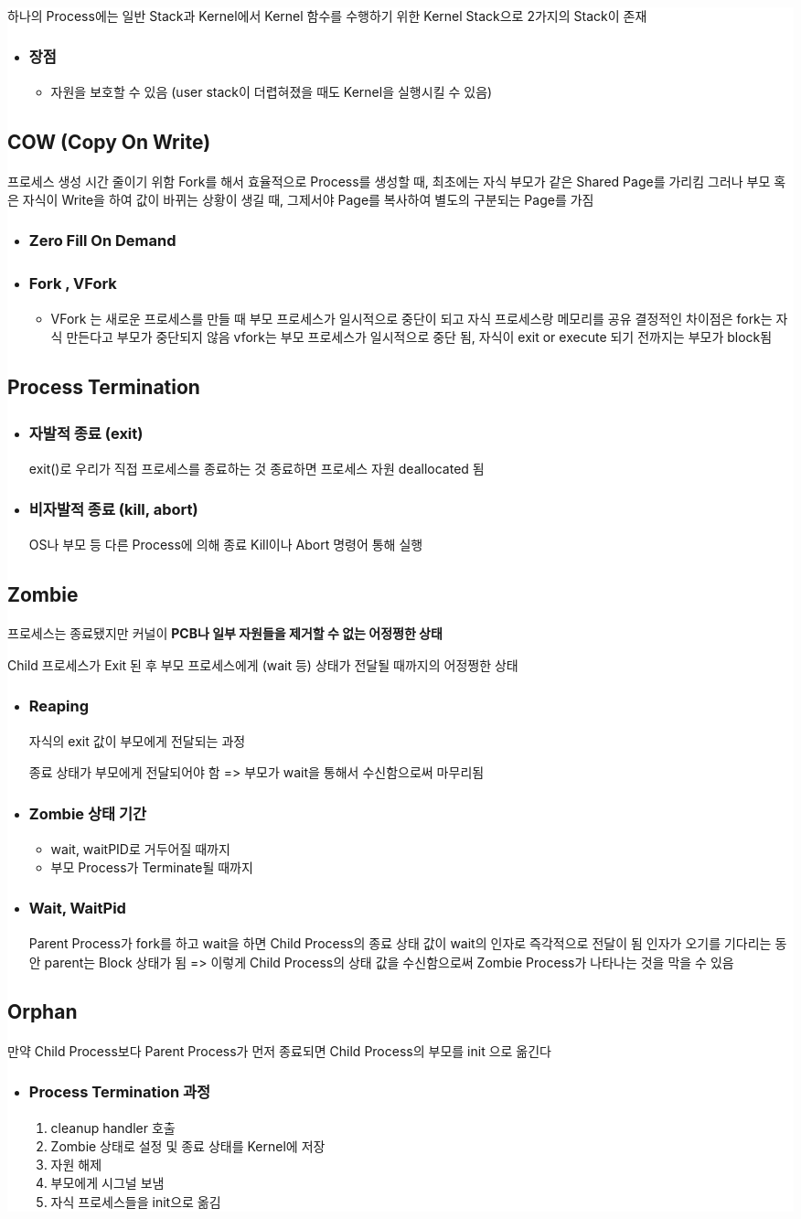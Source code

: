 하나의 Process에는 일반 Stack과 Kernel에서 Kernel 함수를 수행하기 위한 Kernel Stack으로 2가지의 Stack이 존재

- ### 장점
  - 자원을 보호할 수 있음 (user stack이 더렵혀졌을 때도 Kernel을 실행시킬 수 있음)

## COW (Copy On Write)

프로세스 생성 시간 줄이기 위함
Fork를 해서 효율적으로 Process를 생성할 때, 최초에는 자식 부모가 같은 Shared Page를 가리킴
그러나 부모 혹은 자식이 Write을 하여 값이 바뀌는 상황이 생길 때, 그제서야 Page를 복사하여 별도의 구분되는 Page를 가짐

- ### Zero Fill On Demand
- ### Fork , VFork
  - VFork 는 새로운 프로세스를 만들 때 부모 프로세스가 일시적으로 중단이 되고 자식 프로세스랑 메모리를 공유
    결정적인 차이점은 fork는 자식 만든다고 부모가 중단되지 않음
    vfork는 부모 프로세스가 일시적으로 중단 됨, 자식이 exit or execute 되기 전까지는 부모가 block됨

## Process Termination

- ### 자발적 종료 (exit)
  exit()로 우리가 직접 프로세스를 종료하는 것
  종료하면 프로세스 자원 deallocated 됨
- ### 비자발적 종료 (kill, abort)
  OS나 부모 등 다른 Process에 의해 종료
  Kill이나 Abort 명령어 통해 실행

## Zombie

프로세스는 종료됐지만 커널이 **PCB나 일부 자원들을 제거할 수 없는 어정쩡한 상태**

Child 프로세스가 Exit 된 후 부모 프로세스에게 (wait 등) 상태가 전달될 때까지의 어정쩡한 상태

- ### Reaping

  자식의 exit 값이 부모에게 전달되는 과정

  종료 상태가 부모에게 전달되어야 함
  => 부모가 wait을 통해서 수신함으로써 마무리됨

- ### Zombie 상태 기간

  - wait, waitPID로 거두어질 때까지
  - 부모 Process가 Terminate될 때까지

- ### Wait, WaitPid
  Parent Process가 fork를 하고 wait을 하면 Child Process의 종료 상태 값이 wait의 인자로 즉각적으로 전달이 됨
  인자가 오기를 기다리는 동안 parent는 Block 상태가 됨
  => 이렇게 Child Process의 상태 값을 수신함으로써 Zombie Process가 나타나는 것을 막을 수 있음

## Orphan

만약 Child Process보다 Parent Process가 먼저 종료되면 Child Process의 부모를 init 으로 옮긴다

- ### Process Termination 과정
  1.  cleanup handler 호출
  2.  Zombie 상태로 설정 및 종료 상태를 Kernel에 저장
  3.  자원 해제
  4.  부모에게 시그널 보냄
  5.  자식 프로세스들을 init으로 옮김
